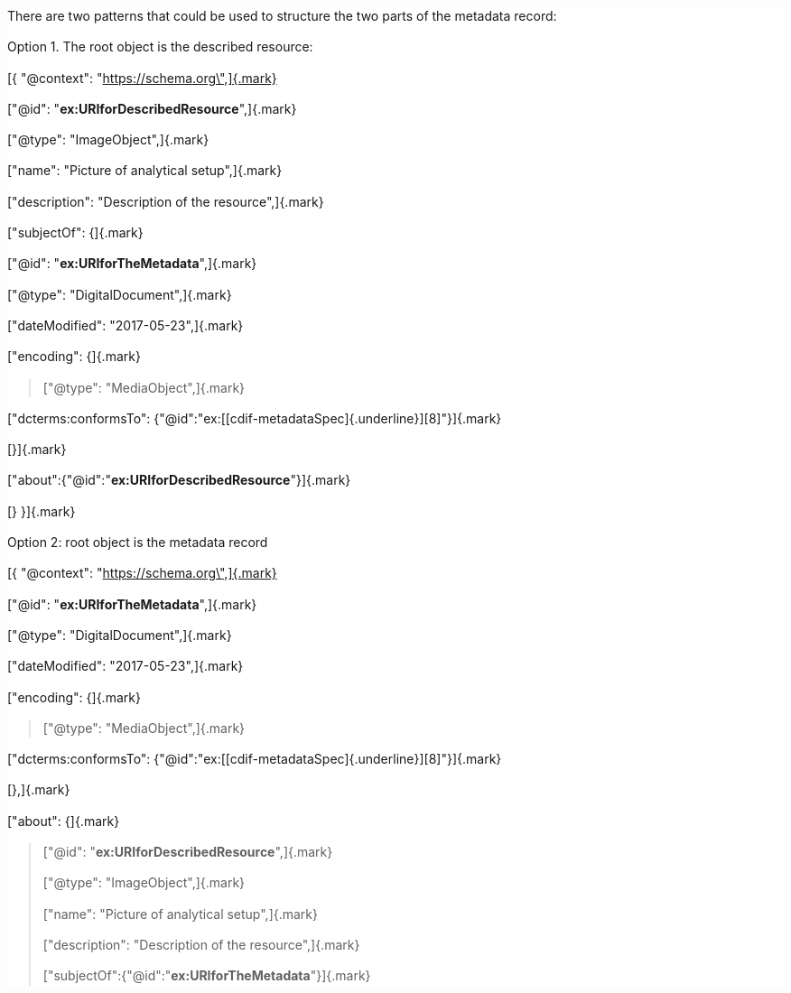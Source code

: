 There are two patterns that could be used to structure the two parts of the metadata record:

Option 1. The root object is the described resource:

[{ \"@context\": \"https://schema.org\",]{.mark}

[\"@id\": \"**ex:URIforDescribedResource**\",]{.mark}

[\"@type\": \"ImageObject\",]{.mark}

[\"name\": \"Picture of analytical setup\",]{.mark}

[\"description\": \"Description of the resource\",]{.mark}

[\"subjectOf\": {]{.mark}

[\"@id\": \"**ex:URIforTheMetadata**\",]{.mark}

[\"@type\": \"DigitalDocument\",]{.mark}

[\"dateModified\": \"2017-05-23\",]{.mark}

[\"encoding\": {]{.mark}

> [\"@type\": \"MediaObject\",]{.mark}

[\"dcterms:conformsTo\": {\"@id\":\"ex:[[cdif-metadataSpec]{.underline}][8]\"}]{.mark}

[}]{.mark}

[\"about\":{\"@id\":\"**ex:URIforDescribedResource**\"}]{.mark}

[} }]{.mark}

Option 2: root object is the metadata record

[{ \"@context\": \"https://schema.org\",]{.mark}

[\"@id\": \"**ex:URIforTheMetadata**\",]{.mark}

[\"@type\": \"DigitalDocument\",]{.mark}

[\"dateModified\": \"2017-05-23\",]{.mark}

[\"encoding\": {]{.mark}

> [\"@type\": \"MediaObject\",]{.mark}

[\"dcterms:conformsTo\": {\"@id\":\"ex:[[cdif-metadataSpec]{.underline}][8]\"}]{.mark}

[},]{.mark}

[\"about\": {]{.mark}

> [\"@id\": \"**ex:URIforDescribedResource**\",]{.mark}
>
> [\"@type\": \"ImageObject\",]{.mark}
>
> [\"name\": \"Picture of analytical setup\",]{.mark}
>
> [\"description\": \"Description of the resource\",]{.mark}
>
> [\"subjectOf\":{\"@id\":\"**ex:URIforTheMetadata**\"}]{.mark}


[^1]: https://www.dublincore.org/resources/metadata-basics/
[^2]: [[https://docs.google.com/document/d/1OF49wTNVuv-6OXlNerhBTqVtHyc7jutTaUHjn6BZCs0]{.underline}][18]
[^4]: <https://b2share.eudat.eu>,
[^5]: https://en.wikipedia.org/wiki/HTTPRange-14
[^6]: https://www.loc.gov/cds/downloads/FRBR.PDF
[^7]: Weigel, T., Plale, B., Parsons, M., Zhou, G., Luo, Y., Schwardmann, U., Quick, R., Hellström, M., Kurakawa, K. (2018). RDA Recommendation on PID Kernel Information (Version 1). DOI: [10.15497/RDA00031][.]{.mark}
[^8]: [[https://www.w3.org/TR/dwbp/#metadata]{.underline}][19]
[^9]: https://www.w3.org/TR/2011/WD-html5-author-20110809/the-meta-element.html
[^10]: [[https://signposting.org/]{.underline}][20]
[^11]: <https://tools.ietf.org/html/rfc8288>
[^12]: <https://www.w3.org/TR/ldp/#ldpr-hdrs>
[^13]: <https://tools.ietf.org/html/rfc7231#section-4.3.2>
[^14]: [[https://www.w3.org/TR/ldp-bp/#use-case-2-providing-metadata-in-both-http-headers-and-html-body]{.underline}][21]
[^15]: https://project-open-data.cio.gov/v1.1/schema/catalog.json
[^16]: [[https://book.oceaninfohub.org/indexing/graphpub.html]{.underline}][22]
[^17]: https://docs.ogc.org/DRAFTS/20-004.html#sc_record-collection-overview
[^18]: https://www.w3.org/TR/dx-prof-conneg/#dfn-profile
[^19]: https://geonetwork-opensource.org/
[^20]: https://github.com/Esri/geoportal-server-catalog
[^21]: https://ckan.org/
[^22]: https://schema.org/ItemList
[^23]: https://www.sitemaps.org/protocol.html
[^24]: https://www.sitemaps.org/protocol.html#extending
[^25]: https://datatracker.ietf.org/doc/rfc9309/
[^26]: https://edisciplinas.usp.br/pluginfile.php/312607/mod_resource/content/1/ISO%20704.pdf
[^27]: PR-PIDProfileAttributes-2.0-20220608 ([[https://docs.google.com/document/d/1c2mZziq5pIPmLxMHLcYqlWrjYsc2ezGMXvp0E46iljo]{.underline}][23]); Bonino, Guizzardi, Sales 2022 ([[https://fairdigitalobjectframework.org/]{.underline}][24]), PR-KernelAtributues-2.0 ([[https://docs.google.com/document/d/1OF49wTNVuv-6OXlNerhBTqVtHyc7jutTaUHjn6BZCs0]{.underline}][18])
[^28]: https://doi.org/10.1007/s00799-005-0128-x
[^29]: https://www.ietf.org/archive/id/draft-kunze-ark-37.html#name-definition-of-identifier-2
[^30]: [[https://docs.google.com/document/d/1OF49wTNVuv-6OXlNerhBTqVtHyc7jutTaUHjn6BZCs0]{.underline}][18]
[^31]: based on D2.8 FAIR Semantics Recommendations, Third Iteration, H2020-INFRAEOSC-2018-4, https://doi.org/10.5281/zenodo.667
[^32]: https://www.w3.org/TR/2013/REC-prov-dm-20130430
[^33]: [[https://schema.org/]{.underline}][25]
[^34]: [[https://www.ecma-international.org/publications-and-standards/standards/ecma-404/]{.underline}][26]
[^35]: [[https://www.w3.org/TR/json-ld11/]{.underline}][27]
[^36]: https://www.w3.org/TR/json-ld11-framing/
[^37]: https://www.w3.org/TR/json-ld11/#keywords
[^38]: Bonino, Guizzardi, Sales 2022 ([[https://fairdigitalobjectframework.org/]{.underline}][24])
[^39]: https://schema.org/docs/full.html
[^40]: https://github.com/ESIPFed/science-on-schema.org/blob/master/guides/Dataset.md#bounding-boxes
[^41]: https://book.oceaninfohub.org/thematics/spatial/README.html#simple-geosparql-wkt
[^42]: https://github.com/ESIPFed/science-on-schema.org/blob/master/guides/Dataset.md#variables
[^43]: https://www.w3.org/TR/vocab-dcat-3/#Property:resource_qualified_relation
[^44]: https://github.com/ESIPFed/science-on-schema.org/blob/master/guides/Dataset.md#funding
[^45]: https://spdx.org/rdf/terms/
[^46]: https://spdx.org/rdf/spdx-terms-v2.1/classes/Checksum\_\_\_-238837136.html
[^47]: https://docs.google.com/document/d/1QVUR6vlp6s6LxZndMslym9pmM90rFUR6\_\_q3cuXSQf8/edit#heading=h.z337ya
[^48]: [https://www.w3.org/TR/dx-prof-conneg/]{.mark}
  [ISO 8601 date and time]: http://en.wikipedia.org/wiki/ISO_8601#Combined_date_and_time_representations
  [WGS 84]: http://en.wikipedia.org/wiki/World_Geodetic_System
  [1]: media/image2.png {width="6.184512248468941in" height="5.386510279965004in"}
  [2]: #metadata-content-requirements
  [3]: #serialization-of-cdif-metadata
  [Example D1. A JSON-LD metadata object embedded as a script in an HTML document.]: media/image1.png {width="4.208333333333333in" height="2.5520833333333335in"}
  [4]: media/image5.png {width="6.5in" height="3.763888888888889in"}
  [5]: https://www.iana.org/assignments/link-relations/link-relations.xhtml
  [6]: media/image4.png {width="4.354166666666667in" height="1.1979166666666667in"}
  [7]: media/image7.png {width="3.2031255468066493in" height="4.195169510061242in"}
  [**sdDatePublished**]: https://schema.org/sdDatePublished
  [**sdLicense**]: https://schema.org/sdLicense
  [**sdPublisher**]: https://schema.org/sdPublisher
  [8]: https://example.org/cdif-metadataSpec
  [9]: http://purl.org/dc/terms/
  [10]: http://resource.geosciml.org/classifier/ics/ischart/
  [11]: https://perio.do/en/
  [12]: https://n2t.net/
  [13]: https://repository.org/images/2423757.tif
  [14]: https://en.wikipedia.org/wiki/Robots.txt
  [15]: https://en.wikipedia.org/w/index.php?title=Robots.txt&action=edit&section=8
  [16]: media/image6.png {width="1.8679265091863517in" height="2.3671872265966756in"}
  [17]: media/image3.png {width="6.5in" height="1.5in"}
  [18]: https://docs.google.com/document/d/1OF49wTNVuv-6OXlNerhBTqVtHyc7jutTaUHjn6BZCs0/edit?usp=sharing
  [10.15497/RDA00031]: https://doi.org/10.15497/RDA00031
  [19]: https://www.w3.org/TR/dwbp/#metadata
  [20]: https://signposting.org/
  [21]: https://www.w3.org/TR/ldp-bp/#use-case-2-providing-metadata-in-both-http-headers-and-html-body
  [22]: https://book.oceaninfohub.org/indexing/graphpub.html
  [23]: https://docs.google.com/document/d/1c2mZziq5pIPmLxMHLcYqlWrjYsc2ezGMXvp0E46iljo
  [24]: https://fairdigitalobjectframework.org/
  [25]: https://schema.org/
  [26]: https://www.ecma-international.org/publications-and-standards/standards/ecma-404/
  [27]: https://www.w3.org/TR/json-ld11/